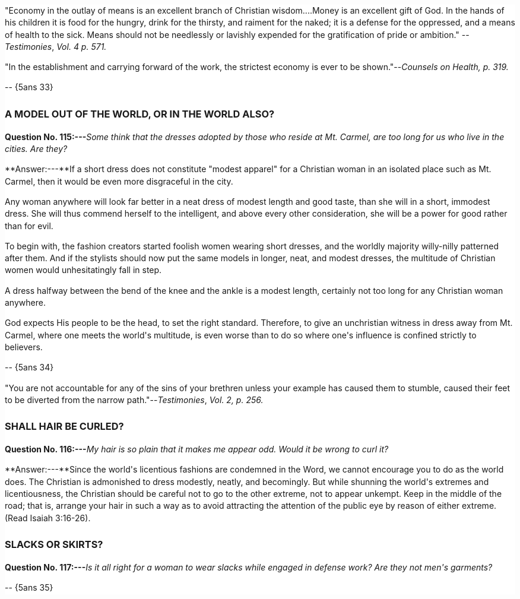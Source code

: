  "Economy in the outlay of means is an excellent branch of Christian wisdom....Money is an excellent gift of God. In the hands of his children it is food for the hungry, drink for the thirsty, and raiment for the naked; it is a defense for the oppressed, and a means of health to the sick. Means should not be needlessly or lavishly expended for the gratification of pride or ambition." --_Testimonies_, _Vol. 4 p. 571._

 "In the establishment and carrying forward of the work, the strictest economy is ever to be shown."--_Counsels on Health, p. 319._

 -- {5ans 33}   
  
  ### A MODEL OUT OF THE WORLD, OR IN THE WORLD ALSO?

 **Question No. 115:---**_Some think that the dresses adopted by those who reside at Mt. Carmel, are too long for us who live in the cities. Are they?_

 **Answer:---**If a short dress does not constitute "modest apparel" for a Christian woman in an isolated place such as Mt. Carmel, then it would be even more disgraceful in the city.

 Any woman anywhere will look far better in a neat dress of modest length and good taste, than she will in a short, immodest dress. She will thus commend herself to the intelligent, and above every other consideration, she will be a power for good rather than for evil.

 To begin with, the fashion creators started foolish women wearing short dresses, and the worldly majority willy-nilly patterned after them. And if the stylists should now put the same models in longer, neat, and modest dresses, the multitude of Christian women would unhesitatingly fall in step.

 A dress halfway between the bend of the knee and the ankle is a modest length, certainly not too long for any Christian woman anywhere.

 God expects His people to be the head, to set the right standard. Therefore, to give an unchristian witness in dress away from Mt. Carmel, where one meets the world's multitude, is even worse than to do so where one's influence is confined strictly to believers.

 -- {5ans 34}   
  
   "You are not accountable for any of the sins of your brethren unless your example has caused them to stumble, caused their feet to be diverted from the narrow path."--_Testimonies_, _Vol. 2, p. 256._

### SHALL HAIR BE CURLED?

 **Question No. 116:---**_My hair is so plain that it makes me appear odd. Would it be wrong to curl it?_

 **Answer:---**Since the world's licentious fashions are condemned in the Word, we cannot encourage you to do as the world does. The Christian is admonished to dress modestly, neatly, and becomingly. But while shunning the world's extremes and licentiousness, the Christian should be careful not to go to the other extreme, not to appear unkempt. Keep in the middle of the road; that is, arrange your hair in such a way as to avoid attracting the attention of the public eye by reason of either extreme. (Read Isaiah 3:16-26).

### SLACKS OR SKIRTS?

 **Question No. 117:---**_Is it all right for a woman to wear slacks while engaged in defense work? Are they not men's garments?_

 -- {5ans 35}   
  